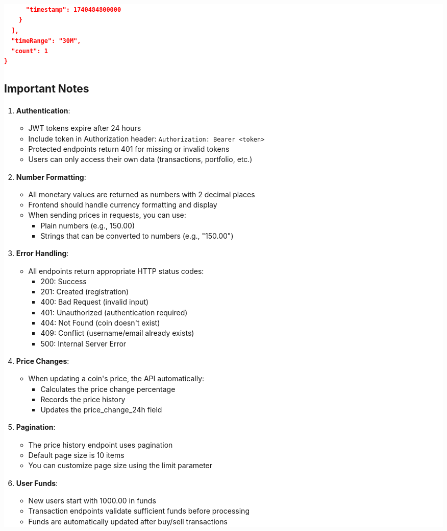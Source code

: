 ```json
      "timestamp": 1740484800000
    }
  ],
  "timeRange": "30M",
  "count": 1
}
```

## Important Notes

1. **Authentication**:
   - JWT tokens expire after 24 hours
   - Include token in Authorization header: `Authorization: Bearer <token>`
   - Protected endpoints return 401 for missing or invalid tokens
   - Users can only access their own data (transactions, portfolio, etc.)

2. **Number Formatting**:
   - All monetary values are returned as numbers with 2 decimal places
   - Frontend should handle currency formatting and display
   - When sending prices in requests, you can use:
     - Plain numbers (e.g., 150.00)
     - Strings that can be converted to numbers (e.g., "150.00")

3. **Error Handling**:
   - All endpoints return appropriate HTTP status codes:
     - 200: Success
     - 201: Created (registration)
     - 400: Bad Request (invalid input)
     - 401: Unauthorized (authentication required)
     - 404: Not Found (coin doesn't exist)
     - 409: Conflict (username/email already exists)
     - 500: Internal Server Error

4. **Price Changes**:
   - When updating a coin's price, the API automatically:
     - Calculates the price change percentage
     - Records the price history
     - Updates the price_change_24h field

5. **Pagination**:
   - The price history endpoint uses pagination
   - Default page size is 10 items
   - You can customize page size using the limit parameter

6. **User Funds**:
   - New users start with 1000.00 in funds
   - Transaction endpoints validate sufficient funds before processing
   - Funds are automatically updated after buy/sell transactions
